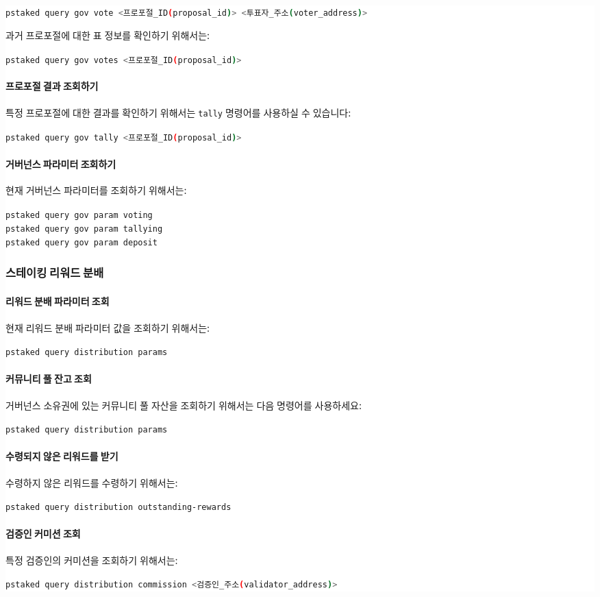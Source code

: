 ```bash
pstaked query gov vote <프로포절_ID(proposal_id)> <투표자_주소(voter_address)>
```
과거 프로포절에 대한 표 정보를 확인하기 위해서는:

```bash
pstaked query gov votes <프로포절_ID(proposal_id)>
```

#### 프로포절 결과 조회하기

특정 프로포절에 대한 결과를 확인하기 위해서는 `tally` 명령어를 사용하실 수 있습니다:

```bash
pstaked query gov tally <프로포절_ID(proposal_id)>
```

#### 거버넌스 파라미터 조회하기

현재 거버넌스 파라미터를 조회하기 위해서는:

```bash
pstaked query gov param voting
pstaked query gov param tallying
pstaked query gov param deposit
```

### 스테이킹 리워드 분배

#### 리워드 분배 파라미터 조회

현재 리워드 분배 파라미터 값을 조회하기 위해서는:

```bash
pstaked query distribution params
```

#### 커뮤니티 풀 잔고 조회

거버넌스 소유권에 있는 커뮤니티 풀 자산을 조회하기 위해서는 다음 명령어를 사용하세요:

```bash
pstaked query distribution params
```

#### 수령되지 않은 리워드를 받기

수령하지 않은 리워드를 수령하기 위해서는:

```bash
pstaked query distribution outstanding-rewards
```

#### 검증인 커미션 조회

특정 검증인의 커미션을 조회하기 위해서는:

```bash
pstaked query distribution commission <검증인_주소(validator_address)>
```
